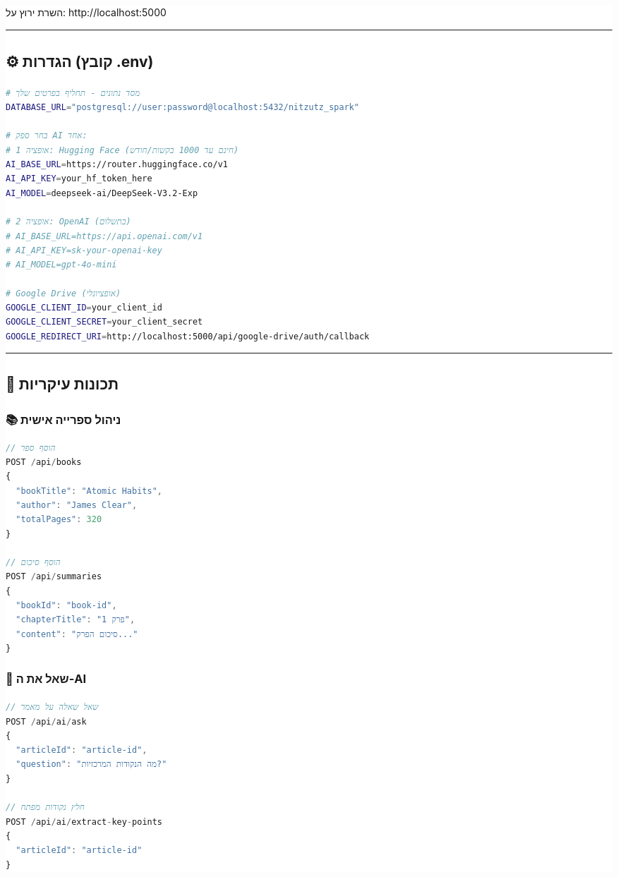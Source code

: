 השרת ירוץ על: http://localhost:5000

---

## ⚙️ הגדרות (קובץ .env)

```bash
# מסד נתונים - תחליף בפרטים שלך
DATABASE_URL="postgresql://user:password@localhost:5432/nitzutz_spark"

# בחר ספק AI אחד:
# אופציה 1: Hugging Face (חינם עד 1000 בקשות/חודש)
AI_BASE_URL=https://router.huggingface.co/v1
AI_API_KEY=your_hf_token_here
AI_MODEL=deepseek-ai/DeepSeek-V3.2-Exp

# אופציה 2: OpenAI (בתשלום)
# AI_BASE_URL=https://api.openai.com/v1
# AI_API_KEY=sk-your-openai-key
# AI_MODEL=gpt-4o-mini

# Google Drive (אופציונלי)
GOOGLE_CLIENT_ID=your_client_id
GOOGLE_CLIENT_SECRET=your_client_secret
GOOGLE_REDIRECT_URI=http://localhost:5000/api/google-drive/auth/callback
```

---

## 🎯 תכונות עיקריות

### 📚 ניהול ספרייה אישית
```typescript
// הוסף ספר
POST /api/books
{
  "bookTitle": "Atomic Habits",
  "author": "James Clear",
  "totalPages": 320
}

// הוסף סיכום
POST /api/summaries
{
  "bookId": "book-id",
  "chapterTitle": "פרק 1",
  "content": "סיכום הפרק..."
}
```

### 🤖 שאל את ה-AI
```typescript
// שאל שאלה על מאמר
POST /api/ai/ask
{
  "articleId": "article-id",
  "question": "מה הנקודות המרכזיות?"
}

// חלץ נקודות מפתח
POST /api/ai/extract-key-points
{
  "articleId": "article-id"
}
```